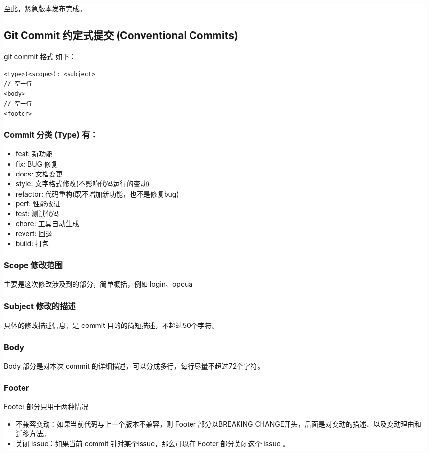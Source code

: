 至此，紧急版本发布完成。

## 

## Git Commit 约定式提交 (Conventional Commits)

git commit 格式 如下：

```
<type>(<scope>): <subject>
// 空一行
<body>
// 空一行
<footer>
```

### 

### Commit 分类 (Type) 有：

- feat: 新功能
- fix: BUG 修复
- docs: 文档变更
- style: 文字格式修改(不影响代码运行的变动)
- refactor: 代码重构(既不增加新功能，也不是修复bug)
- perf: 性能改进
- test: 测试代码
- chore: 工具自动生成
- revert: 回退
- build: 打包

### 

### Scope 修改范围

主要是这次修改涉及到的部分，简单概括，例如 login、opcua

### 

### Subject 修改的描述

具体的修改描述信息，是 commit 目的的简短描述，不超过50个字符。

### 

### Body

Body 部分是对本次 commit 的详细描述，可以分成多行，每行尽量不超过72个字符。

### 

### Footer

Footer 部分只用于两种情况

- 不兼容变动：如果当前代码与上一个版本不兼容，则 Footer 部分以BREAKING CHANGE开头，后面是对变动的描述、以及变动理由和迁移方法。
- 关闭 Issue：如果当前 commit 针对某个issue，那么可以在 Footer 部分关闭这个 issue 。
